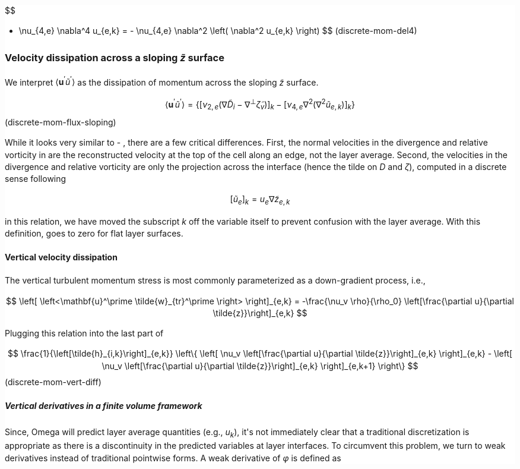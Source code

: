 $$
 - \nu_{4,e} \nabla^4 u_{e,k}
= - \nu_{4,e} \nabla^2 \left( \nabla^2 u_{e,k} \right)
$$ (discrete-mom-del4)

### Velocity dissipation across a sloping $\tilde{z}$ surface

We interpret $\left<\mathbf{u}^\prime \tilde{u}^\prime \right>$ as the dissipation of momentum across the sloping $\tilde{z}$ surface.

$$
\left<\mathbf{u}^\prime \tilde{u}^\prime \right> = \left\{\left[\nu_{2,e} \left( \nabla \tilde{D}_{i} - \nabla^{\perp} \tilde{\zeta}_{v} \right)\right]_k - \left[\nu_{4,e} \nabla^2 \left( \nabla^2 \tilde{u}_{e,k} \right)\right]_k\right\}
$$ (discrete-mom-flux-sloping)

While it looks very similar to [](#discrete-mom-del2) - [](#discrete-mom-del4), there are a few critical differences.  First, the normal velocities in the divergence and relative vorticity in [](#discrete-mom-flux-sloping) are the reconstructed velocity at the top of the cell along an edge, not the layer average.  Second, the velocities in the divergence and relative vorticity are only the projection across the interface (hence the tilde on $D$ and $\zeta$), computed in a discrete sense following

$$
\left[\tilde{u}_{e}\right]_k = u_e \nabla \tilde{z}_{e,k}
$$

in this relation, we have moved the subscript $k$ off the variable itself to prevent confusion with the layer average.  With this definition, [](#discrete-mom-flux-sloping) goes to zero for flat layer surfaces.

#### Vertical velocity dissipation
The vertical turbulent momentum stress is most commonly parameterized as a down-gradient process, i.e.,

$$
\left[ \left<\mathbf{u}^\prime \tilde{w}_{tr}^\prime \right> \right]_{e,k} = -\frac{\nu_v \rho}{\rho_0} \left[\frac{\partial u}{\partial \tilde{z}}\right]_{e,k}
$$

Plugging this relation into the last part of [](#discrete-momentum)

$$
\frac{1}{\left[\tilde{h}_{i,k}\right]_{e,k}}  \left\{ \left[ \nu_v \left[\frac{\partial u}{\partial \tilde{z}}\right]_{e,k} \right]_{e,k} - \left[ \nu_v \left[\frac{\partial u}{\partial \tilde{z}}\right]_{e,k} \right]_{e,k+1}  \right\}
$$ (discrete-mom-vert-diff)

##### Vertical derivatives in a finite volume framework

Since, Omega will predict layer average quantities (e.g., $u_k$), it's not immediately clear that a traditional discretization is appropriate as there is a discontinuity in the predicted variables at layer interfaces.  To circumvent this problem, we turn to weak derivatives instead of traditional pointwise forms.  A weak derivative of $\varphi$ is defined as
